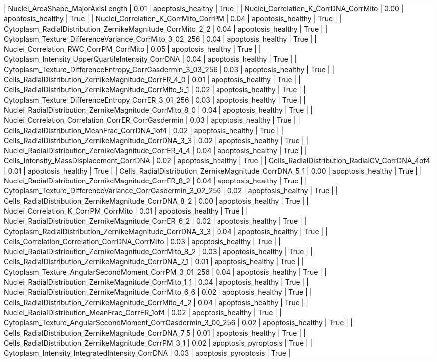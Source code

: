 |                 Nuclei_AreaShape_MajorAxisLength                 |     0.01      |  apoptosis_healthy   |    True    |
|              Nuclei_Correlation_K_CorrDNA_CorrMito               |     0.00      |  apoptosis_healthy   |    True    |
|               Nuclei_Correlation_K_CorrMito_CorrPM               |     0.04      |  apoptosis_healthy   |    True    |
|    Cytoplasm_RadialDistribution_ZernikeMagnitude_CorrMito_2_2    |     0.04      |  apoptosis_healthy   |    True    |
|      Cytoplasm_Texture_DifferenceVariance_CorrMito_3_02_256      |     0.04      |  apoptosis_healthy   |    True    |
|              Nuclei_Correlation_RWC_CorrPM_CorrMito              |     0.05      |  apoptosis_healthy   |    True    |
|        Cytoplasm_Intensity_UpperQuartileIntensity_CorrDNA        |     0.04      |  apoptosis_healthy   |    True    |
|    Cytoplasm_Texture_DifferenceEntropy_CorrGasdermin_3_03_256    |     0.03      |  apoptosis_healthy   |    True    |
|       Cells_RadialDistribution_ZernikeMagnitude_CorrER_4_0       |     0.01      |  apoptosis_healthy   |    True    |
|      Cells_RadialDistribution_ZernikeMagnitude_CorrMito_5_1      |     0.02      |  apoptosis_healthy   |    True    |
|       Cytoplasm_Texture_DifferenceEntropy_CorrER_3_01_256        |     0.03      |  apoptosis_healthy   |    True    |
|     Nuclei_RadialDistribution_ZernikeMagnitude_CorrMito_8_0      |     0.04      |  apoptosis_healthy   |    True    |
|       Nuclei_Correlation_Correlation_CorrER_CorrGasdermin        |     0.03      |  apoptosis_healthy   |    True    |
|          Cells_RadialDistribution_MeanFrac_CorrDNA_1of4          |     0.02      |  apoptosis_healthy   |    True    |
|      Cells_RadialDistribution_ZernikeMagnitude_CorrDNA_3_3       |     0.02      |  apoptosis_healthy   |    True    |
|      Nuclei_RadialDistribution_ZernikeMagnitude_CorrER_4_4       |     0.04      |  apoptosis_healthy   |    True    |
|             Cells_Intensity_MassDisplacement_CorrDNA             |     0.02      |  apoptosis_healthy   |    True    |
|          Cells_RadialDistribution_RadialCV_CorrDNA_4of4          |     0.01      |  apoptosis_healthy   |    True    |
|      Cells_RadialDistribution_ZernikeMagnitude_CorrDNA_5_1       |     0.00      |  apoptosis_healthy   |    True    |
|      Nuclei_RadialDistribution_ZernikeMagnitude_CorrER_8_2       |     0.04      |  apoptosis_healthy   |    True    |
|   Cytoplasm_Texture_DifferenceVariance_CorrGasdermin_3_02_256    |     0.02      |  apoptosis_healthy   |    True    |
|      Cells_RadialDistribution_ZernikeMagnitude_CorrDNA_8_2       |     0.00      |  apoptosis_healthy   |    True    |
|               Nuclei_Correlation_K_CorrPM_CorrMito               |     0.01      |  apoptosis_healthy   |    True    |
|      Nuclei_RadialDistribution_ZernikeMagnitude_CorrER_6_2       |     0.02      |  apoptosis_healthy   |    True    |
|    Cytoplasm_RadialDistribution_ZernikeMagnitude_CorrDNA_3_3     |     0.04      |  apoptosis_healthy   |    True    |
|          Cells_Correlation_Correlation_CorrDNA_CorrMito          |     0.03      |  apoptosis_healthy   |    True    |
|     Nuclei_RadialDistribution_ZernikeMagnitude_CorrMito_8_2      |     0.03      |  apoptosis_healthy   |    True    |
|      Cells_RadialDistribution_ZernikeMagnitude_CorrDNA_7_1       |     0.01      |  apoptosis_healthy   |    True    |
|      Cytoplasm_Texture_AngularSecondMoment_CorrPM_3_01_256       |     0.04      |  apoptosis_healthy   |    True    |
|     Nuclei_RadialDistribution_ZernikeMagnitude_CorrMito_1_1      |     0.04      |  apoptosis_healthy   |    True    |
|     Nuclei_RadialDistribution_ZernikeMagnitude_CorrMito_6_6      |     0.02      |  apoptosis_healthy   |    True    |
|      Cells_RadialDistribution_ZernikeMagnitude_CorrMito_4_2      |     0.04      |  apoptosis_healthy   |    True    |
|          Nuclei_RadialDistribution_MeanFrac_CorrER_1of4          |     0.02      |  apoptosis_healthy   |    True    |
|   Cytoplasm_Texture_AngularSecondMoment_CorrGasdermin_3_00_256   |     0.02      |  apoptosis_healthy   |    True    |
|      Cells_RadialDistribution_ZernikeMagnitude_CorrDNA_7_5       |     0.01      |  apoptosis_healthy   |    True    |
|       Cells_RadialDistribution_ZernikeMagnitude_CorrPM_3_1       |     0.02      | apoptosis_pyroptosis |    True    |
|         Cytoplasm_Intensity_IntegratedIntensity_CorrDNA          |     0.03      | apoptosis_pyroptosis |    True    |
